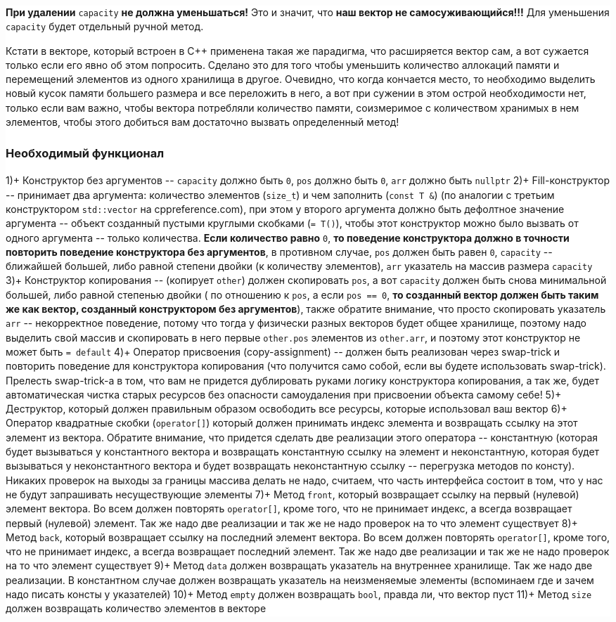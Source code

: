 **При удалении** `capacity` **не должна уменьшаться!** Это и значит, что **наш вектор не самосуживающийся!!!** Для уменьшения `capacity` будет отдельный ручной
метод.

Кстати в векторе, который встроен в C++ применена такая же парадигма, что расширяется вектор сам, а вот сужается только если его явно об этом попросить. Сделано
это для того чтобы уменьшить количество аллокаций памяти и перемещений элементов из одного хранилища в другое. Очевидно, что когда кончается место, то
необходимо выделить новый кусок памяти большего размера и все переложить в него, а вот при сужении в этом острой необходимости нет, только если вам важно, чтобы
вектора потребляли количество памяти, соизмеримое с количеством хранимых в нем элементов, чтобы этого добиться вам достаточно вызвать определенный метод!

### Необходимый функционал

1)+ Конструктор без аргументов -- `capacity` должно быть `0`, `pos` должно быть `0`, `arr` должно быть `nullptr`
2)+ Fill-конструктор -- принимает два аргумента: количество элементов (`size_t`) и чем заполнить (`const T &`) (по аналогии с третьим конструктором `std::vector`
   на cppreference.com), при этом у второго аргумента должно быть дефолтное значение аргумента -- объект созданный пустыми круглыми скобками (`= T()`), чтобы
   этот конструктор можно было вызвать от одного аргумента -- только количества. **Если количество равно** `0`, **то поведение конструктора должно в точности
   повторить поведение конструктора без аргументов**, в противном случае, `pos` должен быть равен `0`, `capacity` -- ближайшей большей, либо равной степени
   двойки (к количеству элементов), `arr` указатель на массив размера `capacity`
3)+ Конструктор копирования -- (копирует `other`) должен скопировать `pos`, а вот `capacity` должен быть снова минимальной большей, либо равной степенью двойки (
   по отношению к `pos`, а если `pos == 0`, **то созданный вектор должен быть таким же как вектор, созданный конструктором без аргументов**), также обратите
   внимание, что просто скопировать указатель `arr` -- некорректное поведение, потому что тогда у физически разных векторов будет общее хранилище, поэтому надо
   выделить свой массив и скопировать в него первые `other.pos` элементов из `other.arr`, и поэтому этот конструктор не может быть `= default`
4)+ Оператор присвоения (copy-assignment) -- должен быть реализован через swap-trick и повторить поведение для конструктора копирования (что получится само
   собой, если вы будете использовать swap-trick). Прелесть swap-trick-а в том, что вам не придется дублировать руками логику конструктора копирования, а так
   же, будет автоматическая чистка старых ресурсов без опасности самоудаления при присвоении объекта самому себе!
5)+ Деструктор, который должен правильным образом освободить все ресурсы, которые использовал ваш вектор
6)+ Оператор квадратные скобки (`operator[]`) который должен принимать индекс элемента и возвращать ссылку на этот элемент из вектора. Обратите внимание, что
   придется сделать две реализации этого оператора -- константную (которая будет вызываться у константного вектора и возвращать константную ссылку на элемент и
   неконстантную, которая будет вызываться у неконстантного вектора и будет возвращать неконстантную ссылку -- перегрузка методов по консту). Никаких проверок
   на выходы за границы массива делать не надо, считаем, что часть интерфейса состоит в том, что у нас не будут запрашивать несуществующие элементы
7)+ Метод `front`, который возвращает ссылку на первый (нулевой) элемент вектора. Во всем должен повторять `operator[]`, кроме того, что не принимает индекс, а
   всегда возвращает первый (нулевой) элемент. Так же надо две реализации и так же не надо проверок на то что элемент существует
8)+ Метод `back`, который возвращает ссылку на последний элемент вектора. Во всем должен повторять `operator[]`, кроме того, что не принимает индекс, а всегда
   возвращает последний элемент. Так же надо две реализации и так же не надо проверок на то что элемент существует
9)+ Метод `data` должен возвращать указатель на внутреннее хранилище. Так же надо две реализации. В константном случае должен возвращать указатель на
   неизменяемые элементы (вспоминаем где и зачем надо писать консты у указателей)
10)+ Метод `empty` должен возвращать `bool`, правда ли, что вектор пуст
11)+ Метод `size` должен возвращать количество элементов в векторе